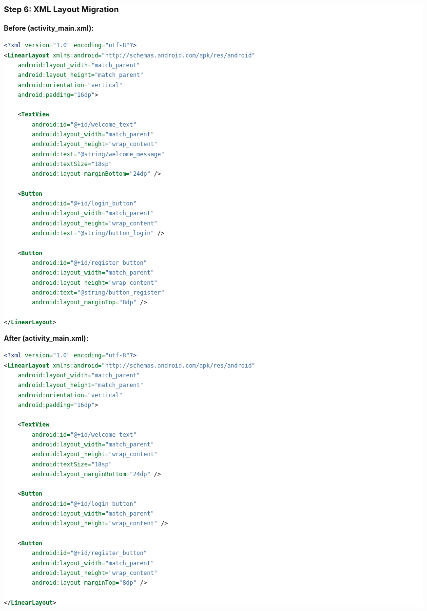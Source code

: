 ### Step 6: XML Layout Migration

**Before (activity_main.xml):**
```xml
<?xml version="1.0" encoding="utf-8"?>
<LinearLayout xmlns:android="http://schemas.android.com/apk/res/android"
    android:layout_width="match_parent"
    android:layout_height="match_parent"
    android:orientation="vertical"
    android:padding="16dp">

    <TextView
        android:id="@+id/welcome_text"
        android:layout_width="match_parent"
        android:layout_height="wrap_content"
        android:text="@string/welcome_message"
        android:textSize="18sp"
        android:layout_marginBottom="24dp" />

    <Button
        android:id="@+id/login_button"
        android:layout_width="match_parent"
        android:layout_height="wrap_content"
        android:text="@string/button_login" />

    <Button
        android:id="@+id/register_button"
        android:layout_width="match_parent"
        android:layout_height="wrap_content"
        android:text="@string/button_register"
        android:layout_marginTop="8dp" />

</LinearLayout>
```

**After (activity_main.xml):**
```xml
<?xml version="1.0" encoding="utf-8"?>
<LinearLayout xmlns:android="http://schemas.android.com/apk/res/android"
    android:layout_width="match_parent"
    android:layout_height="match_parent"
    android:orientation="vertical"
    android:padding="16dp">

    <TextView
        android:id="@+id/welcome_text"
        android:layout_width="match_parent"
        android:layout_height="wrap_content"
        android:textSize="18sp"
        android:layout_marginBottom="24dp" />

    <Button
        android:id="@+id/login_button"
        android:layout_width="match_parent"
        android:layout_height="wrap_content" />

    <Button
        android:id="@+id/register_button"
        android:layout_width="match_parent"
        android:layout_height="wrap_content"
        android:layout_marginTop="8dp" />

</LinearLayout>
```
